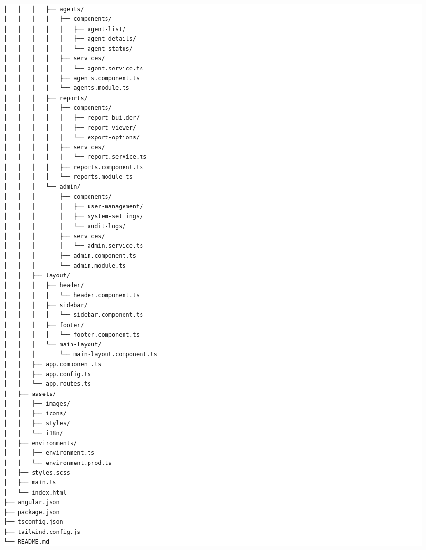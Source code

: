```
│   │   │   ├── agents/
│   │   │   │   ├── components/
│   │   │   │   │   ├── agent-list/
│   │   │   │   │   ├── agent-details/
│   │   │   │   │   └── agent-status/
│   │   │   │   ├── services/
│   │   │   │   │   └── agent.service.ts
│   │   │   │   ├── agents.component.ts
│   │   │   │   └── agents.module.ts
│   │   │   ├── reports/
│   │   │   │   ├── components/
│   │   │   │   │   ├── report-builder/
│   │   │   │   │   ├── report-viewer/
│   │   │   │   │   └── export-options/
│   │   │   │   ├── services/
│   │   │   │   │   └── report.service.ts
│   │   │   │   ├── reports.component.ts
│   │   │   │   └── reports.module.ts
│   │   │   └── admin/
│   │   │       ├── components/
│   │   │       │   ├── user-management/
│   │   │       │   ├── system-settings/
│   │   │       │   └── audit-logs/
│   │   │       ├── services/
│   │   │       │   └── admin.service.ts
│   │   │       ├── admin.component.ts
│   │   │       └── admin.module.ts
│   │   ├── layout/
│   │   │   ├── header/
│   │   │   │   └── header.component.ts
│   │   │   ├── sidebar/
│   │   │   │   └── sidebar.component.ts
│   │   │   ├── footer/
│   │   │   │   └── footer.component.ts
│   │   │   └── main-layout/
│   │   │       └── main-layout.component.ts
│   │   ├── app.component.ts
│   │   ├── app.config.ts
│   │   └── app.routes.ts
│   ├── assets/
│   │   ├── images/
│   │   ├── icons/
│   │   ├── styles/
│   │   └── i18n/
│   ├── environments/
│   │   ├── environment.ts
│   │   └── environment.prod.ts
│   ├── styles.scss
│   ├── main.ts
│   └── index.html
├── angular.json
├── package.json
├── tsconfig.json
├── tailwind.config.js
└── README.md
```
